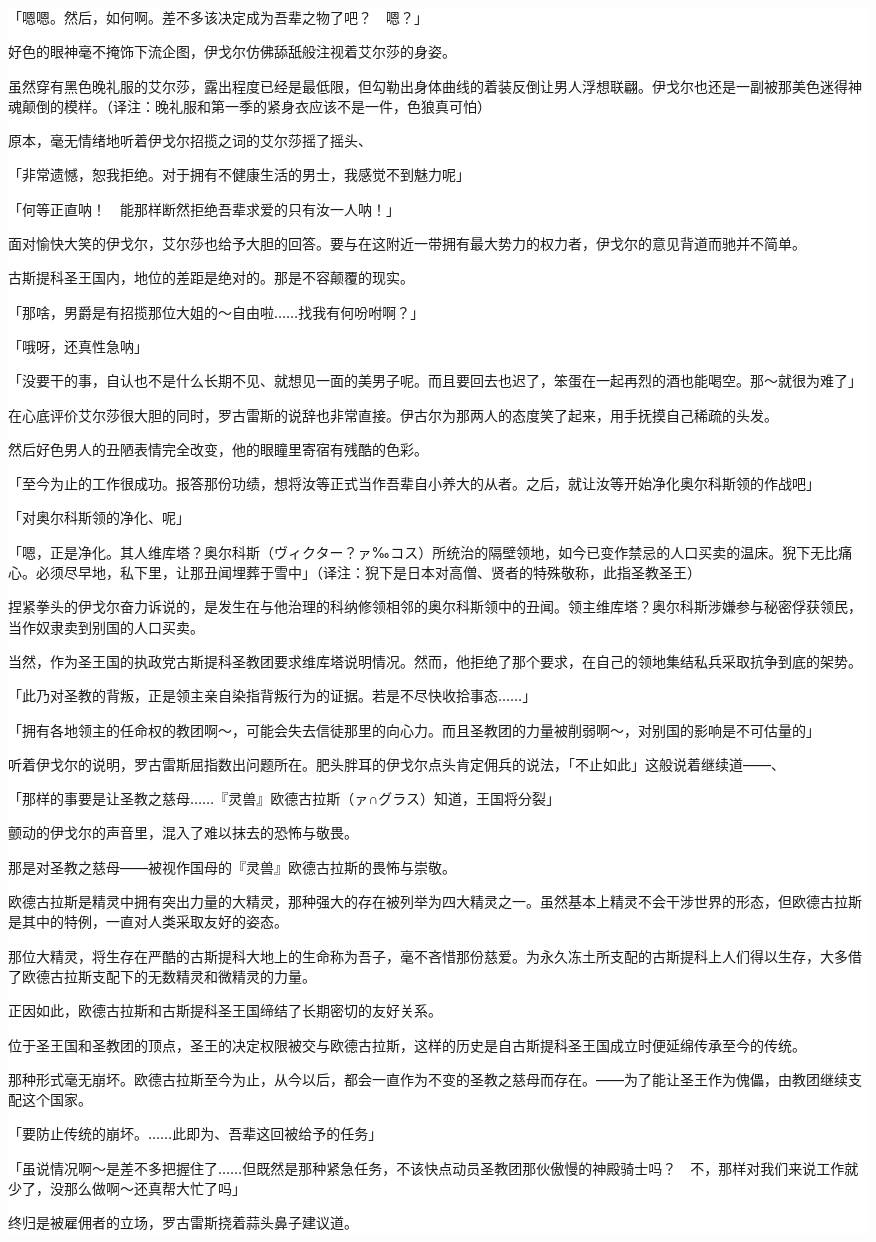 「嗯嗯。然后，如何啊。差不多该决定成为吾辈之物了吧？　嗯？」

好色的眼神毫不掩饰下流企图，伊戈尔仿佛舔舐般注视着艾尔莎的身姿。

虽然穿有黑色晚礼服的艾尔莎，露出程度已经是最低限，但勾勒出身体曲线的着装反倒让男人浮想联翩。伊戈尔也还是一副被那美色迷得神魂颠倒的模样。（译注：晚礼服和第一季的紧身衣应该不是一件，色狼真可怕）

原本，毫无情绪地听着伊戈尔招揽之词的艾尔莎摇了摇头、

「非常遗憾，恕我拒绝。对于拥有不健康生活的男士，我感觉不到魅力呢」

「何等正直呐！　能那样断然拒绝吾辈求爱的只有汝一人呐！」

面对愉快大笑的伊戈尔，艾尔莎也给予大胆的回答。要与在这附近一带拥有最大势力的权力者，伊戈尔的意见背道而驰并不简单。

古斯提科圣王国内，地位的差距是绝对的。那是不容颠覆的现实。

「那啥，男爵是有招揽那位大姐的～自由啦……找我有何吩咐啊？」

「哦呀，还真性急呐」

「没要干的事，自认也不是什么长期不见、就想见一面的美男子呢。而且要回去也迟了，笨蛋在一起再烈的酒也能喝空。那～就很为难了」

在心底评价艾尔莎很大胆的同时，罗古雷斯的说辞也非常直接。伊古尔为那两人的态度笑了起来，用手抚摸自己稀疏的头发。

然后好色男人的丑陋表情完全改变，他的眼瞳里寄宿有残酷的色彩。

「至今为止的工作很成功。报答那份功绩，想将汝等正式当作吾辈自小养大的从者。之后，就让汝等开始净化奥尔科斯领的作战吧」

「对奥尔科斯领的净化、呢」

「嗯，正是净化。其人维库塔？奥尔科斯（ヴィクター？ァ‰コス）所统治的隔壁领地，如今已变作禁忌的人口买卖的温床。猊下无比痛心。必须尽早地，私下里，让那丑闻埋葬于雪中」（译注：猊下是日本对高僧、贤者的特殊敬称，此指圣教圣王）

捏紧拳头的伊戈尔奋力诉说的，是发生在与他治理的科纳修领相邻的奥尔科斯领中的丑闻。领主维库塔？奥尔科斯涉嫌参与秘密俘获领民，当作奴隶卖到别国的人口买卖。

当然，作为圣王国的执政党古斯提科圣教团要求维库塔说明情况。然而，他拒绝了那个要求，在自己的领地集结私兵采取抗争到底的架势。

「此乃对圣教的背叛，正是领主亲自染指背叛行为的证据。若是不尽快收拾事态……」

「拥有各地领主的任命权的教团啊～，可能会失去信徒那里的向心力。而且圣教团的力量被削弱啊～，对别国的影响是不可估量的」

听着伊戈尔的说明，罗古雷斯屈指数出问题所在。肥头胖耳的伊戈尔点头肯定佣兵的说法，「不止如此」这般说着继续道——、

「那样的事要是让圣教之慈母……『灵兽』欧德古拉斯（ァ∩グラス）知道，王国将分裂」

颤动的伊戈尔的声音里，混入了难以抹去的恐怖与敬畏。

那是对圣教之慈母——被视作国母的『灵兽』欧德古拉斯的畏怖与崇敬。

欧德古拉斯是精灵中拥有突出力量的大精灵，那种强大的存在被列举为四大精灵之一。虽然基本上精灵不会干涉世界的形态，但欧德古拉斯是其中的特例，一直对人类采取友好的姿态。

那位大精灵，将生存在严酷的古斯提科大地上的生命称为吾子，毫不吝惜那份慈爱。为永久冻土所支配的古斯提科上人们得以生存，大多借了欧德古拉斯支配下的无数精灵和微精灵的力量。

正因如此，欧德古拉斯和古斯提科圣王国缔结了长期密切的友好关系。

位于圣王国和圣教团的顶点，圣王的决定权限被交与欧德古拉斯，这样的历史是自古斯提科圣王国成立时便延绵传承至今的传统。

那种形式毫无崩坏。欧德古拉斯至今为止，从今以后，都会一直作为不变的圣教之慈母而存在。——为了能让圣王作为傀儡，由教团继续支配这个国家。

「要防止传统的崩坏。……此即为、吾辈这回被给予的任务」

「虽说情况啊～是差不多把握住了……但既然是那种紧急任务，不该快点动员圣教团那伙傲慢的神殿骑士吗？　不，那样对我们来说工作就少了，没那么做啊～还真帮大忙了吗」

终归是被雇佣者的立场，罗古雷斯挠着蒜头鼻子建议道。
